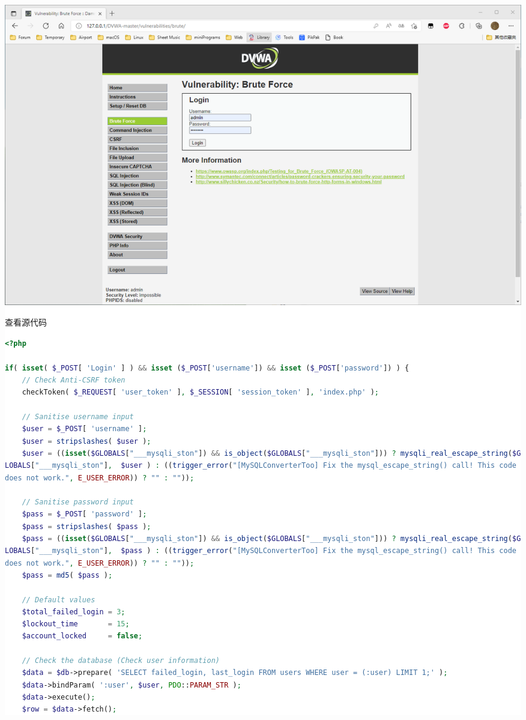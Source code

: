 ![image-20220420214221204](./Lab1_Brute_Force.assets/image-20220420214221204.png)



查看源代码

```php
<?php

if( isset( $_POST[ 'Login' ] ) && isset ($_POST['username']) && isset ($_POST['password']) ) {
    // Check Anti-CSRF token
    checkToken( $_REQUEST[ 'user_token' ], $_SESSION[ 'session_token' ], 'index.php' );

    // Sanitise username input
    $user = $_POST[ 'username' ];
    $user = stripslashes( $user );
    $user = ((isset($GLOBALS["___mysqli_ston"]) && is_object($GLOBALS["___mysqli_ston"])) ? mysqli_real_escape_string($GLOBALS["___mysqli_ston"],  $user ) : ((trigger_error("[MySQLConverterToo] Fix the mysql_escape_string() call! This code does not work.", E_USER_ERROR)) ? "" : ""));

    // Sanitise password input
    $pass = $_POST[ 'password' ];
    $pass = stripslashes( $pass );
    $pass = ((isset($GLOBALS["___mysqli_ston"]) && is_object($GLOBALS["___mysqli_ston"])) ? mysqli_real_escape_string($GLOBALS["___mysqli_ston"],  $pass ) : ((trigger_error("[MySQLConverterToo] Fix the mysql_escape_string() call! This code does not work.", E_USER_ERROR)) ? "" : ""));
    $pass = md5( $pass );

    // Default values
    $total_failed_login = 3;
    $lockout_time       = 15;
    $account_locked     = false;

    // Check the database (Check user information)
    $data = $db->prepare( 'SELECT failed_login, last_login FROM users WHERE user = (:user) LIMIT 1;' );
    $data->bindParam( ':user', $user, PDO::PARAM_STR );
    $data->execute();
    $row = $data->fetch();

```